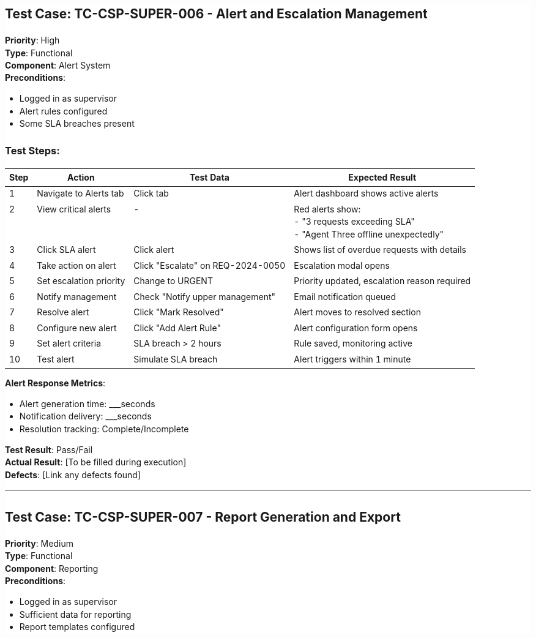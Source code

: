 ## Test Case: TC-CSP-SUPER-006 - Alert and Escalation Management
**Priority**: High  
**Type**: Functional  
**Component**: Alert System  
**Preconditions**: 
- Logged in as supervisor
- Alert rules configured
- Some SLA breaches present

### Test Steps:
| Step | Action | Test Data | Expected Result |
|------|--------|-----------|-----------------|
| 1 | Navigate to Alerts tab | Click tab | Alert dashboard shows active alerts |
| 2 | View critical alerts | - | Red alerts show:<br>- "3 requests exceeding SLA"<br>- "Agent Three offline unexpectedly" |
| 3 | Click SLA alert | Click alert | Shows list of overdue requests with details |
| 4 | Take action on alert | Click "Escalate" on REQ-2024-0050 | Escalation modal opens |
| 5 | Set escalation priority | Change to URGENT | Priority updated, escalation reason required |
| 6 | Notify management | Check "Notify upper management" | Email notification queued |
| 7 | Resolve alert | Click "Mark Resolved" | Alert moves to resolved section |
| 8 | Configure new alert | Click "Add Alert Rule" | Alert configuration form opens |
| 9 | Set alert criteria | SLA breach > 2 hours | Rule saved, monitoring active |
| 10 | Test alert | Simulate SLA breach | Alert triggers within 1 minute |

**Alert Response Metrics**:
- Alert generation time: ___seconds
- Notification delivery: ___seconds
- Resolution tracking: Complete/Incomplete

**Test Result**: Pass/Fail  
**Actual Result**: [To be filled during execution]  
**Defects**: [Link any defects found]  

---

## Test Case: TC-CSP-SUPER-007 - Report Generation and Export
**Priority**: Medium  
**Type**: Functional  
**Component**: Reporting  
**Preconditions**: 
- Logged in as supervisor
- Sufficient data for reporting
- Report templates configured
